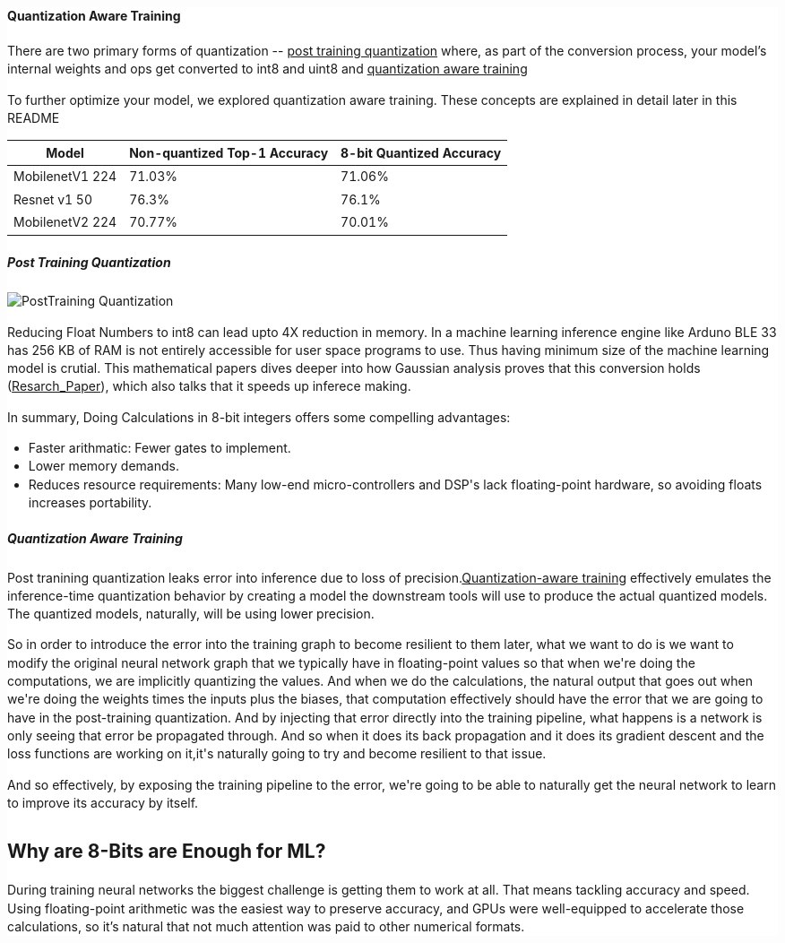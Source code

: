 #### Quantization Aware Training 
There are two primary forms of quantization -- [post training quantization](https://www.tensorflow.org/lite/performance/post_training_quantization) where, as part of the conversion process, your model’s internal weights and ops get converted to int8 and uint8 and [quantization aware training](https://www.tensorflow.org/model_optimization/guide/quantization/training)

To further optimize your model, we explored quantization aware training. These concepts are explained in detail later in this README

Model | Non-quantized Top-1 Accuracy | 8-bit Quantized Accuracy  |
--- | --- | --- | 
MobilenetV1 224 | 71.03% | 71.06% | 
Resnet v1 50 | 76.3% | 76.1% | 
MobilenetV2 224 | 70.77% | 70.01% |

##### Post Training Quantization 


![PostTraining Quantization](images/Post_training_quantization.png=250x250)

Reducing Float Numbers to int8 can lead upto 4X reduction in memory. In a machine learning inference engine like Arduno BLE 33 has 256 KB of RAM is not entirely accessible for user space programs to use. Thus having minimum size of the machine learning model is crutial. This mathematical papers dives deeper into how Gaussian analysis proves that this conversion holds ([Resarch_Paper](https://arxiv.org/abs/1510.00149)), which also talks that it speeds up inferece making. 

In summary, 
Doing Calculations in 8-bit integers offers some compelling advantages:
- Faster arithmatic: Fewer gates to implement. 
- Lower memory demands.
- Reduces resource requirements: Many low-end micro-controllers and DSP's lack floating-point hardware, so avoiding floats increases portability. 

##### Quantization Aware Training
Post tranining quantization leaks error into inference due to loss of precision.[Quantization-aware training](https://blog.tensorflow.org/2020/04/quantization-aware-training-with-tensorflow-model-optimization-toolkit.html) effectively emulates the inference-time quantization behavior by creating a model the downstream tools will use to produce the actual quantized models. The quantized models, naturally, will be using lower precision.

So in order to introduce the error into the training graph to become resilient to them later, what we want to do is we want to modify the original neural network graph that we typically have in floating-point values so that when we're doing the computations, we are implicitly quantizing the values. And when we do the calculations, the natural output that goes out when we're doing the weights times the inputs plus the biases, that computation effectively should have the error
that we are going to have in the post-training quantization. And by injecting that error directly into the training pipeline, what happens is a network is only seeing that error be propagated through. And so when it does its back propagation and it does its gradient descent and the loss functions are working on it,it's naturally going to try and become resilient to that issue.

And so effectively, by exposing the training pipeline to the error, we're going to be able to naturally get the neural network to learn to improve its accuracy by itself.

## Why are 8-Bits are Enough for ML?
During training neural networks the biggest challenge is getting them to work at all. That means tackling accuracy and speed. Using floating-point arithmetic was the easiest way to preserve accuracy, and GPUs were well-equipped to accelerate those calculations, so it’s natural that not much attention was paid to other numerical formats.
